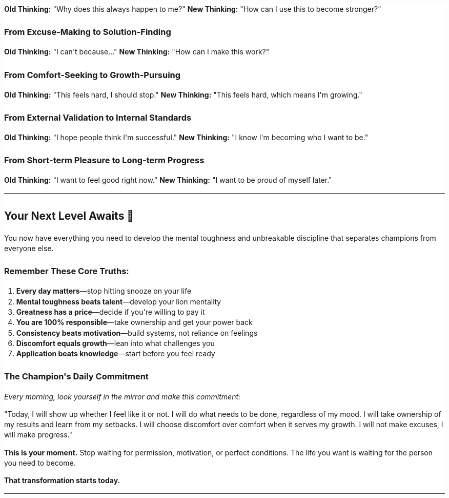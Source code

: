 **Old Thinking:** "Why does this always happen to me?"
**New Thinking:** "How can I use this to become stronger?"

### From Excuse-Making to Solution-Finding

**Old Thinking:** "I can't because..."
**New Thinking:** "How can I make this work?"

### From Comfort-Seeking to Growth-Pursuing

**Old Thinking:** "This feels hard, I should stop."
**New Thinking:** "This feels hard, which means I'm growing."

### From External Validation to Internal Standards

**Old Thinking:** "I hope people think I'm successful."
**New Thinking:** "I know I'm becoming who I want to be."

### From Short-term Pleasure to Long-term Progress

**Old Thinking:** "I want to feel good right now."
**New Thinking:** "I want to be proud of myself later."

---

## Your Next Level Awaits 🚀

You now have everything you need to develop the mental toughness and unbreakable discipline that separates champions from everyone else.

### Remember These Core Truths:

1. **Every day matters**—stop hitting snooze on your life
2. **Mental toughness beats talent**—develop your lion mentality
3. **Greatness has a price**—decide if you're willing to pay it
4. **You are 100% responsible**—take ownership and get your power back
5. **Consistency beats motivation**—build systems, not reliance on feelings
6. **Discomfort equals growth**—lean into what challenges you
7. **Application beats knowledge**—start before you feel ready

### The Champion's Daily Commitment

*Every morning, look yourself in the mirror and make this commitment:*

"Today, I will show up whether I feel like it or not. I will do what needs to be done, regardless of my mood. I will take ownership of my results and learn from my setbacks. I will choose discomfort over comfort when it serves my growth. I will not make excuses, I will make progress."

**This is your moment.** Stop waiting for permission, motivation, or perfect conditions. The life you want is waiting for the person you need to become.

**That transformation starts today.**

---
